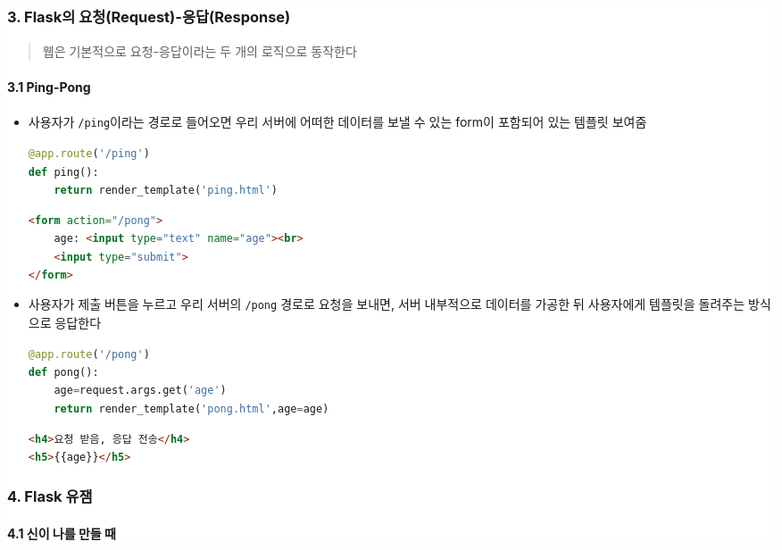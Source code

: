 

### 3. Flask의 요청(Request)-응답(Response)

> 웹은 기본적으로 요청-응답이라는 두 개의 로직으로 동작한다

#### 3.1 Ping-Pong

- 사용자가 `/ping`이라는 경로로 들어오면 우리 서버에 어떠한 데이터를 보낼 수 있는 form이 포함되어 있는 템플릿 보여줌

  ```python
  @app.route('/ping')
  def ping():
      return render_template('ping.html')
  ```

  ```html
  <form action="/pong">
      age: <input type="text" name="age"><br>
      <input type="submit">
  </form>
  ```

- 사용자가 제출 버튼을 누르고 우리 서버의 `/pong` 경로로 요청을 보내면,
  서버 내부적으로 데이터를 가공한 뒤 사용자에게 템플릿을 돌려주는 방식으로 응답한다

  ```python
  @app.route('/pong')
  def pong():
      age=request.args.get('age')
      return render_template('pong.html',age=age)
  ```

  ```html
  <h4>요청 받음, 응답 전송</h4>
  <h5>{{age}}</h5>
  ```

  

### 4. Flask 유잼

#### 4.1 신이 나를 만들 때